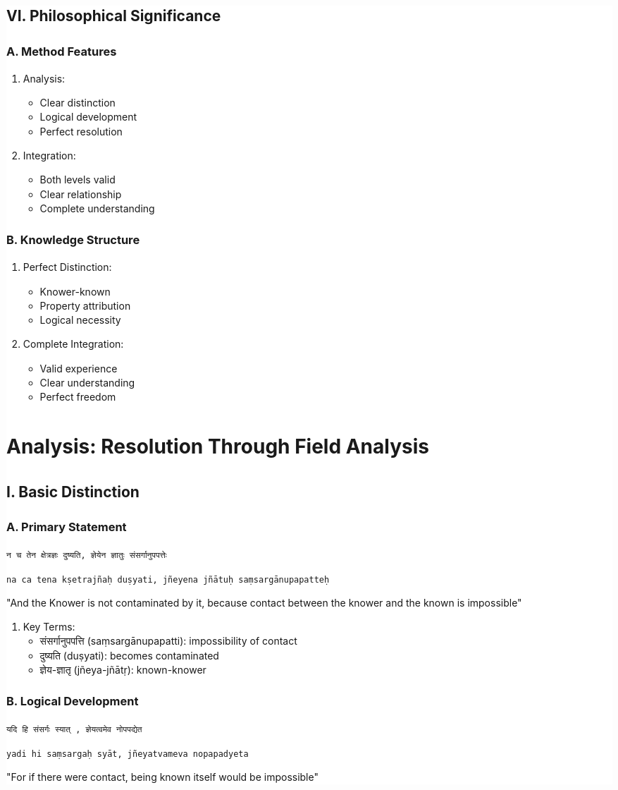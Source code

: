 ## VI. Philosophical Significance

### A. Method Features
1. Analysis:
   - Clear distinction
   - Logical development
   - Perfect resolution

2. Integration:
   - Both levels valid
   - Clear relationship
   - Complete understanding

### B. Knowledge Structure
1. Perfect Distinction:
   - Knower-known
   - Property attribution
   - Logical necessity

2. Complete Integration:
   - Valid experience
   - Clear understanding
   - Perfect freedom

# Analysis: Resolution Through Field Analysis

## I. Basic Distinction

### A. Primary Statement
```sanskrit
न च तेन क्षेत्रज्ञः दुष्यति, ज्ञेयेन ज्ञातुः संसर्गानुपपत्तेः
```
```iast
na ca tena kṣetrajñaḥ duṣyati, jñeyena jñātuḥ saṃsargānupapatteḥ
```
"And the Knower is not contaminated by it, because contact between the knower and the known is impossible"

1. Key Terms:
   - संसर्गानुपपत्ति (saṃsargānupapatti): impossibility of contact
   - दुष्यति (duṣyati): becomes contaminated
   - ज्ञेय-ज्ञातृ (jñeya-jñātṛ): known-knower

### B. Logical Development
```sanskrit
यदि हि संसर्गः स्यात् , ज्ञेयत्वमेव नोपपद्येत
```
```iast
yadi hi saṃsargaḥ syāt, jñeyatvameva nopapadyeta
```
"For if there were contact, being known itself would be impossible"

